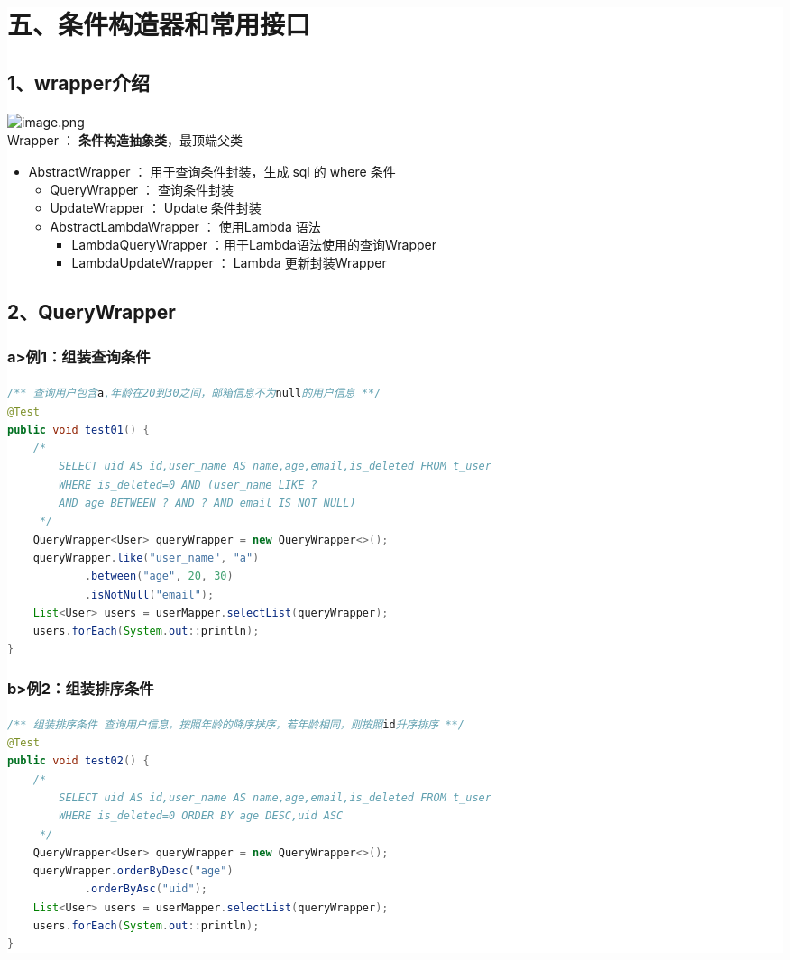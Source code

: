 # 五、条件构造器和常用接口
## 1、wrapper介绍
![image.png](https://cdn.nlark.com/yuque/0/2022/png/26045818/1646267666342-40494034-6b13-496f-bbd9-585ee6e1bb78.png#clientId=u55456ed3-8c3b-4&crop=0&crop=0&crop=1&crop=1&from=paste&height=356&id=u9055f563&margin=%5Bobject%20Object%5D&name=image.png&originHeight=641&originWidth=1473&originalType=binary&ratio=1&rotation=0&showTitle=false&size=133975&status=done&style=none&taskId=ua1a0c352-0f67-4b65-a3fc-ddba4f70b73&title=&width=818.333355011764)<br />Wrapper ： **条件构造抽象类**，最顶端父类 

- AbstractWrapper ： 用于查询条件封装，生成 sql 的 where 条件 
   - QueryWrapper ： 查询条件封装 
   - UpdateWrapper ： Update 条件封装 
   - AbstractLambdaWrapper ： 使用Lambda 语法 
      - LambdaQueryWrapper ：用于Lambda语法使用的查询Wrapper 
      - LambdaUpdateWrapper ： Lambda 更新封装Wrapper
## 2、QueryWrapper
### a>例1：组装查询条件
```java
/** 查询用户包含a,年龄在20到30之间，邮箱信息不为null的用户信息 **/
@Test
public void test01() {
    /*
        SELECT uid AS id,user_name AS name,age,email,is_deleted FROM t_user
        WHERE is_deleted=0 AND (user_name LIKE ?
        AND age BETWEEN ? AND ? AND email IS NOT NULL)
     */
    QueryWrapper<User> queryWrapper = new QueryWrapper<>();
    queryWrapper.like("user_name", "a")
            .between("age", 20, 30)
            .isNotNull("email");
    List<User> users = userMapper.selectList(queryWrapper);
    users.forEach(System.out::println);
}
```

### b>例2：组装排序条件
```java
/** 组装排序条件 查询用户信息，按照年龄的降序排序，若年龄相同，则按照id升序排序 **/
@Test
public void test02() {
    /*
        SELECT uid AS id,user_name AS name,age,email,is_deleted FROM t_user
        WHERE is_deleted=0 ORDER BY age DESC,uid ASC
     */
    QueryWrapper<User> queryWrapper = new QueryWrapper<>();
    queryWrapper.orderByDesc("age")
            .orderByAsc("uid");
    List<User> users = userMapper.selectList(queryWrapper);
    users.forEach(System.out::println);
}
```
